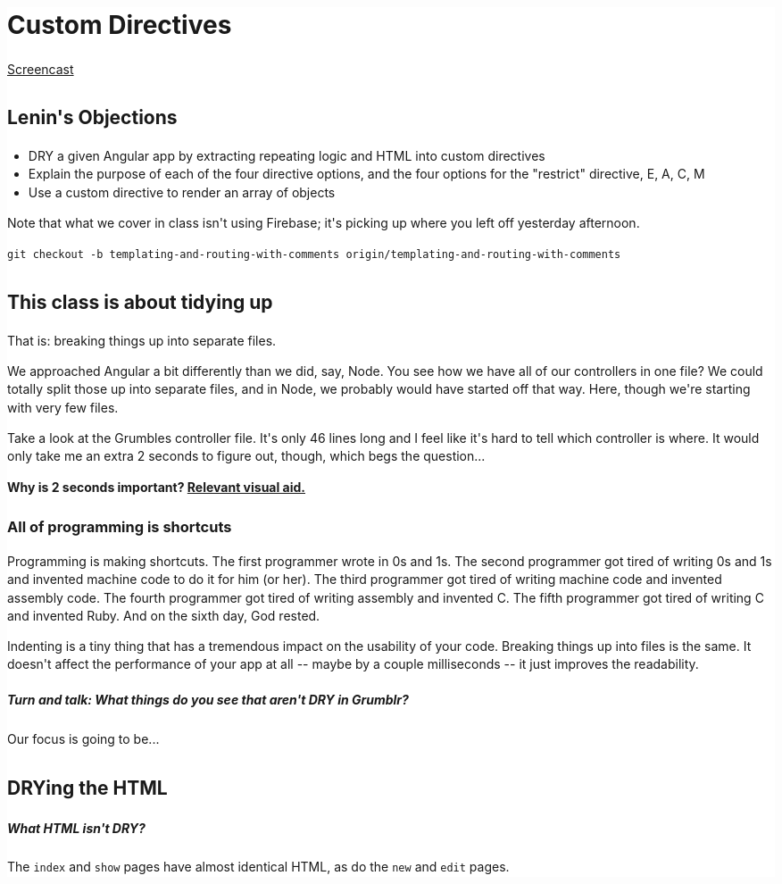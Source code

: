 # Custom Directives

[Screencast](https://youtu.be/_JKtEbOfX0o)

## Lenin's Objections
- DRY a given Angular app by extracting repeating logic and HTML into custom directives
- Explain the purpose of each of the four directive options, and the four options for the "restrict" directive, E, A, C, M
- Use a custom directive to render an array of objects

Note that what we cover in class isn't using Firebase; it's picking up where you left off yesterday afternoon.

```
git checkout -b templating-and-routing-with-comments origin/templating-and-routing-with-comments 
```

## This class is about tidying up

That is: breaking things up into separate files.

We approached Angular a bit differently than we did, say, Node. You see how we have all of our controllers in one file? We could totally split those up into separate files, and in Node, we probably would have started off that way. Here, though we're starting with very few files.

Take a look at the Grumbles controller file. It's only 46 lines long and I feel like it's hard to tell which controller is where. It would only take me an extra 2 seconds to figure out, though, which begs the question...

**Why is 2 seconds important? [Relevant visual aid.](http://i.imgur.com/Ssz6pjF.png)**

### All of programming is shortcuts

Programming is making shortcuts. The first programmer wrote in 0s and 1s. The second programmer got tired of writing 0s and 1s and invented machine code to do it for him (or her). The third programmer got tired of writing machine code and invented assembly code. The fourth programmer got tired of writing assembly and invented C. The fifth programmer got tired of writing C and invented Ruby. And on the sixth day, God rested.

Indenting is a tiny thing that has a tremendous impact on the usability of your code. Breaking things up into files is the same. It doesn't affect the performance of your app at all -- maybe by a couple milliseconds -- it just improves the readability.

##### Turn and talk: What things do you see that aren't DRY in Grumblr?

Our focus is going to be...

## DRYing the HTML

##### What HTML isn't DRY?

The `index` and `show` pages have almost identical HTML, as do the `new` and `edit` pages.
